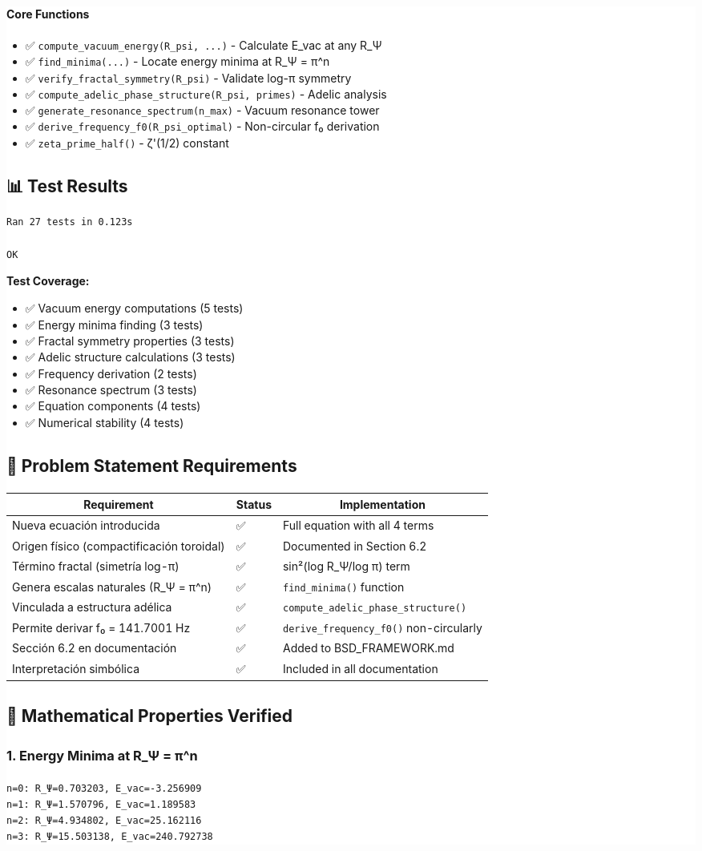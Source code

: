 #### Core Functions
- ✅ `compute_vacuum_energy(R_psi, ...)` - Calculate E_vac at any R_Ψ
- ✅ `find_minima(...)` - Locate energy minima at R_Ψ = π^n
- ✅ `verify_fractal_symmetry(R_psi)` - Validate log-π symmetry
- ✅ `compute_adelic_phase_structure(R_psi, primes)` - Adelic analysis
- ✅ `generate_resonance_spectrum(n_max)` - Vacuum resonance tower
- ✅ `derive_frequency_f0(R_psi_optimal)` - Non-circular f₀ derivation
- ✅ `zeta_prime_half()` - ζ'(1/2) constant

## 📊 Test Results

```
Ran 27 tests in 0.123s

OK
```

**Test Coverage:**
- ✅ Vacuum energy computations (5 tests)
- ✅ Energy minima finding (3 tests)
- ✅ Fractal symmetry properties (3 tests)
- ✅ Adelic structure calculations (3 tests)
- ✅ Frequency derivation (2 tests)
- ✅ Resonance spectrum (3 tests)
- ✅ Equation components (4 tests)
- ✅ Numerical stability (4 tests)

## 🎯 Problem Statement Requirements

| Requirement | Status | Implementation |
|-------------|--------|----------------|
| Nueva ecuación introducida | ✅ | Full equation with all 4 terms |
| Origen físico (compactificación toroidal) | ✅ | Documented in Section 6.2 |
| Término fractal (simetría log-π) | ✅ | sin²(log R_Ψ/log π) term |
| Genera escalas naturales (R_Ψ = π^n) | ✅ | `find_minima()` function |
| Vinculada a estructura adélica | ✅ | `compute_adelic_phase_structure()` |
| Permite derivar f₀ = 141.7001 Hz | ✅ | `derive_frequency_f0()` non-circularly |
| Sección 6.2 en documentación | ✅ | Added to BSD_FRAMEWORK.md |
| Interpretación simbólica | ✅ | Included in all documentation |

## 🔬 Mathematical Properties Verified

### 1. Energy Minima at R_Ψ = π^n

```
n=0: R_Ψ=0.703203, E_vac=-3.256909
n=1: R_Ψ=1.570796, E_vac=1.189583
n=2: R_Ψ=4.934802, E_vac=25.162116
n=3: R_Ψ=15.503138, E_vac=240.792738
```
